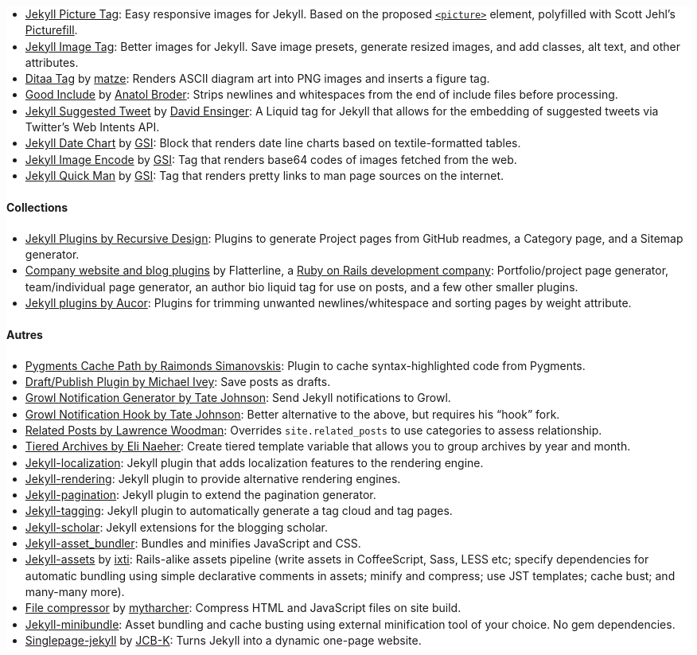 - [Jekyll Picture Tag](https://github.com/robwierzbowski/jekyll-picture-tag): Easy responsive images for Jekyll. Based on the proposed [`<picture>`](http://picture.responsiveimages.org/) element, polyfilled with Scott Jehl’s [Picturefill](https://github.com/scottjehl/picturefill).
- [Jekyll Image Tag](https://github.com/robwierzbowski/jekyll-image-tag): Better images for Jekyll. Save image presets, generate resized images, and add classes, alt text, and other attributes.
- [Ditaa Tag](https://github.com/matze/jekyll-ditaa) by [matze](https://github.com/matze): Renders ASCII diagram art into PNG images and inserts a figure tag.
- [Good Include](https://github.com/penibelst/jekyll-good-include) by [Anatol Broder](http://penibelst.de/): Strips newlines and whitespaces from the end of include files before processing.
- [Jekyll Suggested Tweet](https://github.com/davidensinger/jekyll-suggested-tweet) by [David Ensinger](https://github.com/davidensinger/): A Liquid tag for Jekyll that allows for the embedding of suggested tweets via Twitter’s Web Intents API.
- [Jekyll Date Chart](https://github.com/GSI/jekyll_date_chart) by [GSI](https://github.com/GSI): Block that renders date line charts based on textile-formatted tables.
- [Jekyll Image Encode](https://github.com/GSI/jekyll_image_encode) by [GSI](https://github.com/GSI): Tag that renders base64 codes of images fetched from the web.
- [Jekyll Quick Man](https://github.com/GSI/jekyll_quick_man) by [GSI](https://github.com/GSI): Tag that renders pretty links to man page sources on the internet.

#### Collections

- [Jekyll Plugins by Recursive Design](http://recursive-design.com/projects/jekyll-plugins/): Plugins to generate Project pages from GitHub readmes, a Category page, and a Sitemap generator.
- [Company website and blog plugins](https://github.com/flatterline/jekyll-plugins) by Flatterline, a [Ruby on Rails development company](http://flatterline.com/): Portfolio/project page generator, team/individual page generator, an author bio liquid tag for use on posts, and a few other smaller plugins.
- [Jekyll plugins by Aucor](https://github.com/aucor/jekyll-plugins): Plugins for trimming unwanted newlines/whitespace and sorting pages by weight attribute.

#### Autres

- [Pygments Cache Path by Raimonds Simanovskis](https://github.com/rsim/blog.rayapps.com/blob/master/_plugins/pygments_cache_patch.rb): Plugin to cache syntax-highlighted code from Pygments.
- [Draft/Publish Plugin by Michael Ivey](https://gist.github.com/49630): Save posts as drafts.
- [Growl Notification Generator by Tate Johnson](https://gist.github.com/490101): Send Jekyll notifications to Growl.
- [Growl Notification Hook by Tate Johnson](https://gist.github.com/525267): Better alternative to the above, but requires his “hook” fork.
- [Related Posts by Lawrence Woodman](https://github.com/LawrenceWoodman/related_posts-jekyll_plugin): Overrides `site.related_posts` to use categories to assess relationship.
- [Tiered Archives by Eli Naeher](https://gist.github.com/88cda643aa7e3b0ca1e5): Create tiered template variable that allows you to group archives by year and month.
- [Jekyll-localization](https://github.com/blackwinter/jekyll-localization): Jekyll plugin that adds localization features to the rendering engine.
- [Jekyll-rendering](https://github.com/blackwinter/jekyll-rendering): Jekyll plugin to provide alternative rendering engines.
- [Jekyll-pagination](https://github.com/blackwinter/jekyll-pagination): Jekyll plugin to extend the pagination generator.
- [Jekyll-tagging](https://github.com/pattex/jekyll-tagging): Jekyll plugin to automatically generate a tag cloud and tag pages.
- [Jekyll-scholar](https://github.com/inukshuk/jekyll-scholar): Jekyll extensions for the blogging scholar.
- [Jekyll-asset_bundler](https://github.com/moshen/jekyll-asset_bundler): Bundles and minifies JavaScript and CSS.
- [Jekyll-assets](http://ixti.net/jekyll-assets/) by [ixti](https://github.com/ixti): Rails-alike assets pipeline (write assets in CoffeeScript, Sass, LESS etc; specify dependencies for automatic bundling using simple declarative comments in assets; minify and compress; use JST templates; cache bust; and many-many more).
- [File compressor](https://gist.github.com/2758691) by [mytharcher](https://github.com/mytharcher): Compress HTML and JavaScript files on site build.
- [Jekyll-minibundle](https://github.com/tkareine/jekyll-minibundle): Asset bundling and cache busting using external minification tool of your choice. No gem dependencies.
- [Singlepage-jekyll](https://github.com/JCB-K/singlepage-jekyll) by [JCB-K](https://github.com/JCB-K): Turns Jekyll into a dynamic one-page website.